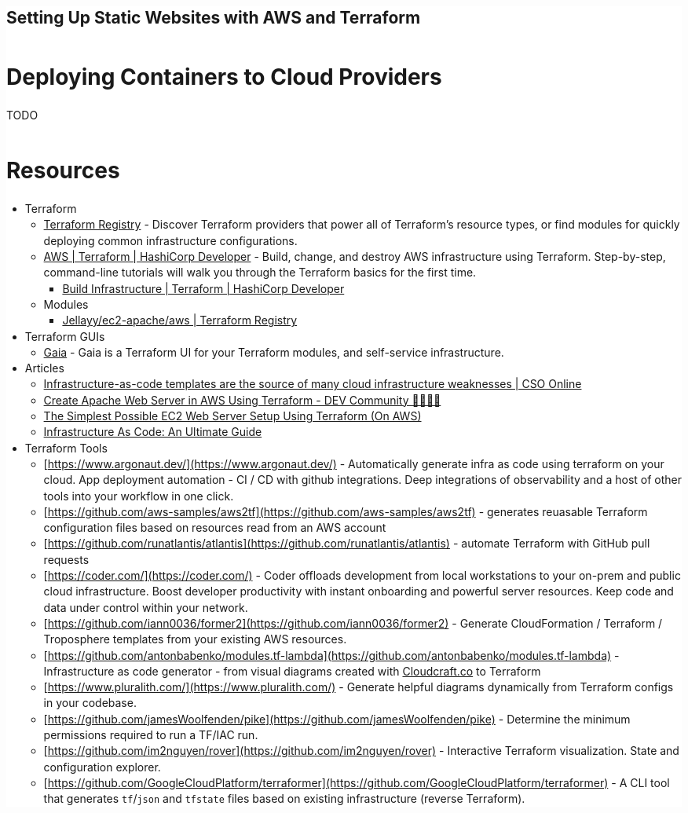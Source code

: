 
## Setting Up Static Websites with AWS and Terraform

# Deploying Containers to Cloud Providers

TODO

# Resources

- Terraform
    - [Terraform Registry](https://registry.terraform.io/) - Discover Terraform providers that power all of Terraform’s resource types, or find modules for quickly deploying common infrastructure configurations.
    - [AWS | Terraform | HashiCorp Developer](https://developer.hashicorp.com/terraform/tutorials/aws-get-started) - Build, change, and destroy AWS infrastructure using Terraform. Step-by-step, command-line tutorials will walk you through the Terraform basics for the first time.
        - [Build Infrastructure | Terraform | HashiCorp Developer](https://developer.hashicorp.com/terraform/tutorials/aws-get-started/aws-build)
    - Modules
        - [Jellayy/ec2-apache/aws | Terraform Registry](https://registry.terraform.io/modules/Jellayy/ec2-apache/aws/latest)
- Terraform GUIs
    - [Gaia](https://gaia-app.io/) - Gaia is a Terraform UI for your Terraform modules, and self-service infrastructure.
- Articles
    - [Infrastructure-as-code templates are the source of many cloud infrastructure weaknesses | CSO Online](https://www.csoonline.com/article/3519688/infrastructure-as-code-templates-are-the-source-of-many-cloud-infrastructure-weaknesses.html)
    - [Create Apache Web Server in AWS Using Terraform - DEV Community 👩‍💻👨‍💻](https://dev.to/chefgs/create-apache-web-server-in-aws-using-terraform-1fpj)
    - [The Simplest Possible EC2 Web Server Setup Using Terraform (On AWS)](https://openupthecloud.com/aws-ec2-instance-apache-terraform/)
    - [Infrastructure As Code: An Ultimate Guide](https://openupthecloud.com/infrastructure-as-code-ultimate-guide/)
- Terraform Tools
    - [https://www.argonaut.dev/](https://www.argonaut.dev/) - Automatically generate infra as code using terraform on your cloud. App deployment automation - CI / CD with github integrations. Deep integrations of observability and a host of other tools into your workflow in one click.
    - [https://github.com/aws-samples/aws2tf](https://github.com/aws-samples/aws2tf) - generates reuasable Terraform configuration files based on resources read from an AWS account
    - [https://github.com/runatlantis/atlantis](https://github.com/runatlantis/atlantis) - automate Terraform with GitHub pull requests
    - [https://coder.com/](https://coder.com/) - Coder offloads development from local workstations to your on-prem and public cloud infrastructure. Boost developer productivity with instant onboarding and powerful server resources. Keep code and data under control within your network.
    - [https://github.com/iann0036/former2](https://github.com/iann0036/former2) - Generate CloudFormation / Terraform / Troposphere templates from your existing AWS resources.
    - [https://github.com/antonbabenko/modules.tf-lambda](https://github.com/antonbabenko/modules.tf-lambda) - Infrastructure as code generator - from visual diagrams created with [Cloudcraft.co](http://cloudcraft.co/) to Terraform
    - [https://www.pluralith.com/](https://www.pluralith.com/) - Generate helpful diagrams dynamically from Terraform configs in your codebase.
    - [https://github.com/jamesWoolfenden/pike](https://github.com/jamesWoolfenden/pike) - Determine the minimum permissions required to run a TF/IAC run.
    - [https://github.com/im2nguyen/rover](https://github.com/im2nguyen/rover) - Interactive Terraform visualization. State and configuration explorer.
    - [https://github.com/GoogleCloudPlatform/terraformer](https://github.com/GoogleCloudPlatform/terraformer) - A CLI tool that generates `tf`/`json` and `tfstate` files based on existing infrastructure (reverse Terraform).